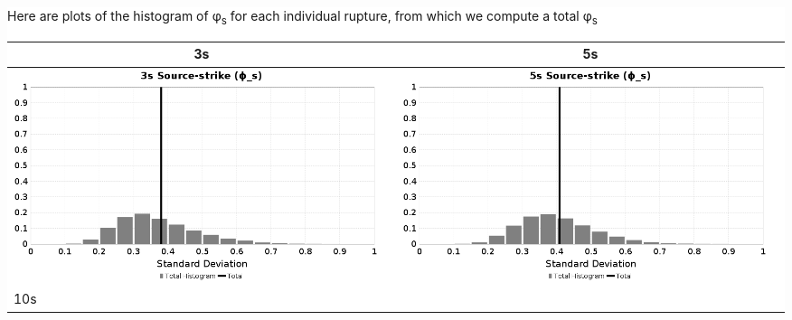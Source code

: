Here are plots of the histogram of &phi;<sub>s</sub> for each individual rupture, from which we compute a total &phi;<sub>s</sub>

| 3s | 5s |
|-----|-----|
| ![3s](resources/source_strike_m7.2_3s_hist.png) | ![5s](resources/source_strike_m7.2_5s_hist.png) |
| 10s |  |